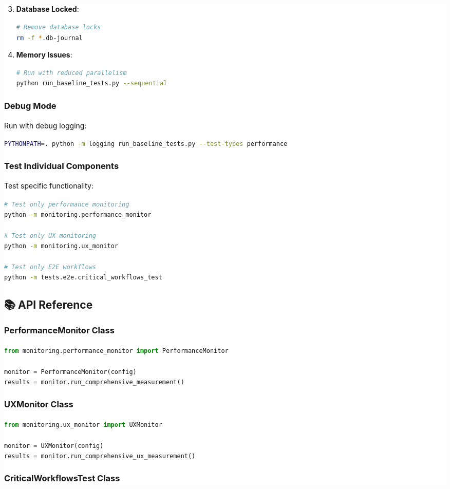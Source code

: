 3. **Database Locked**:
   ```bash
   # Remove database locks
   rm -f *.db-journal
   ```

4. **Memory Issues**:
   ```bash
   # Run with reduced parallelism
   python run_baseline_tests.py --sequential
   ```

### Debug Mode

Run with debug logging:
```bash
PYTHONPATH=. python -m logging run_baseline_tests.py --test-types performance
```

### Test Individual Components

Test specific functionality:
```bash
# Test only performance monitoring
python -m monitoring.performance_monitor

# Test only UX monitoring
python -m monitoring.ux_monitor

# Test only E2E workflows
python -m tests.e2e.critical_workflows_test
```

## 📚 API Reference

### PerformanceMonitor Class

```python
from monitoring.performance_monitor import PerformanceMonitor

monitor = PerformanceMonitor(config)
results = monitor.run_comprehensive_measurement()
```

### UXMonitor Class

```python
from monitoring.ux_monitor import UXMonitor

monitor = UXMonitor(config)
results = monitor.run_comprehensive_ux_measurement()
```

### CriticalWorkflowsTest Class
